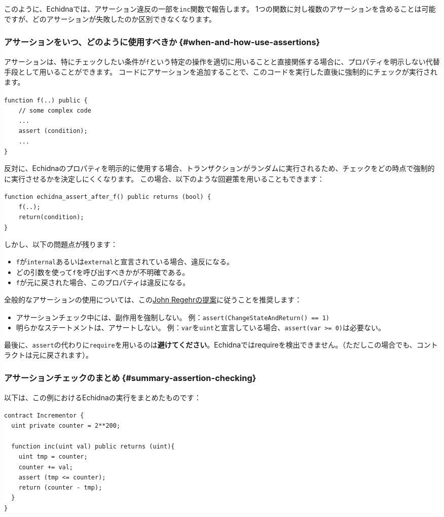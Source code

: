 このように、Echidnaでは、アサーション違反の一部を`inc`関数で報告します。 1つの関数に対し複数のアサーションを含めることは可能ですが、どのアサーションが失敗したのか区別できなくなります。

### アサーションをいつ、どのように使用すべきか {#when-and-how-use-assertions}

アサーションは、特にチェックしたい条件が`f`という特定の操作を適切に用いることと直接関係する場合に、プロパティを明示しない代替手段として用いることができます。 コードにアサーションを追加することで、このコードを実行した直後に強制的にチェックが実行されます。

```solidity
function f(..) public {
    // some complex code
    ...
    assert (condition);
    ...
}

```

反対に、Echidnaのプロパティを明示的に使用する場合、トランザクションがランダムに実行されるため、チェックをどの時点で強制的に実行させるかを決定しにくくなります。 この場合、以下のような回避策を用いることもできます：

```solidity
function echidna_assert_after_f() public returns (bool) {
    f(..);
    return(condition);
}
```

しかし、以下の問題点が残ります：

- `f`が`internal`あるいは`external`と宣言されている場合、違反になる。
- どの引数を使って`f`を呼び出すべきかが不明確である。
- `f`が元に戻された場合、このプロパティは違反になる。

全般的なアサーションの使用については、この[John Regehrの提案](https://blog.regehr.org/archives/1091)に従うことを推奨します：

- アサーションチェック中には、副作用を強制しない。 例：`assert(ChangeStateAndReturn() == 1)`
- 明らかなステートメントは、アサートしない。 例：`var`を`uint`と宣言している場合、`assert(var >= 0)`は必要ない。

最後に、`assert`の代わりに`require`を用いるのは**避けてください**。Echidnaではrequireを検出できません。（ただしこの場合でも、コントラクトは元に戻されます）。

### アサーションチェックのまとめ {#summary-assertion-checking}

以下は、この例におけるEchidnaの実行をまとめたものです：

```solidity
contract Incrementor {
  uint private counter = 2**200;

  function inc(uint val) public returns (uint){
    uint tmp = counter;
    counter += val;
    assert (tmp <= counter);
    return (counter - tmp);
  }
}
```
